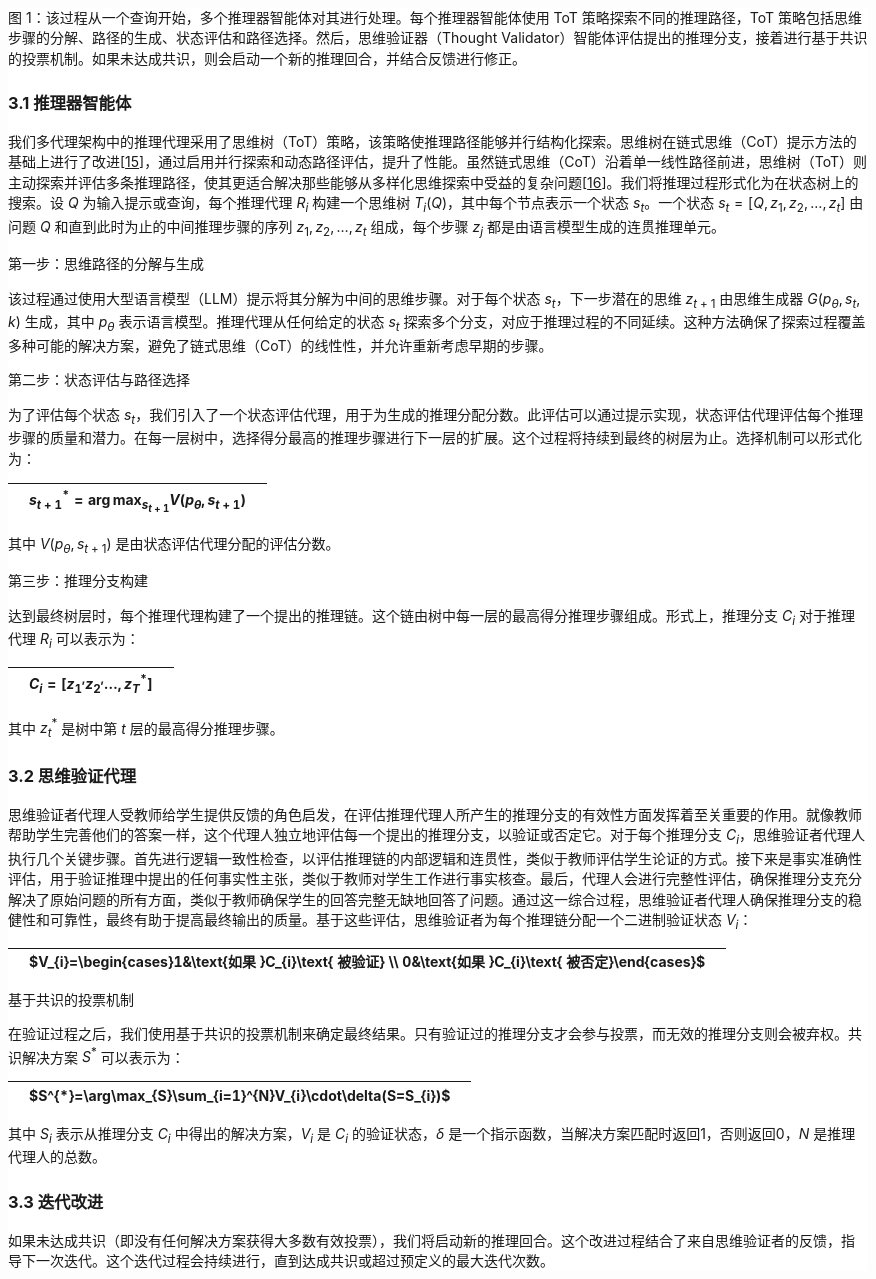 图 1：该过程从一个查询开始，多个推理器智能体对其进行处理。每个推理器智能体使用 ToT 策略探索不同的推理路径，ToT 策略包括思维步骤的分解、路径的生成、状态评估和路径选择。然后，思维验证器（Thought Validator）智能体评估提出的推理分支，接着进行基于共识的投票机制。如果未达成共识，则会启动一个新的推理回合，并结合反馈进行修正。

### 3.1 推理器智能体

我们多代理架构中的推理代理采用了思维树（ToT）策略，该策略使推理路径能够并行结构化探索。思维树在链式思维（CoT）提示方法的基础上进行了改进[[15](https://arxiv.org/html/2409.11527v2#bib.bib15)]，通过启用并行探索和动态路径评估，提升了性能。虽然链式思维（CoT）沿着单一线性路径前进，思维树（ToT）则主动探索并评估多条推理路径，使其更适合解决那些能够从多样化思维探索中受益的复杂问题[[16](https://arxiv.org/html/2409.11527v2#bib.bib16)]。我们将推理过程形式化为在状态树上的搜索。设 $Q$ 为输入提示或查询，每个推理代理 $R_{i}$ 构建一个思维树 $T_{i}(Q)$，其中每个节点表示一个状态 $s_{t}$。一个状态 $s_{t}=[Q,z_{1},z_{2},\dots,z_{t}]$ 由问题 $Q$ 和直到此时为止的中间推理步骤的序列 $z_{1},z_{2},\dots,z_{t}$ 组成，每个步骤 $z_{j}$ 都是由语言模型生成的连贯推理单元。

第一步：思维路径的分解与生成

该过程通过使用大型语言模型（LLM）提示将其分解为中间的思维步骤。对于每个状态 $s_{t}$，下一步潜在的思维 $z_{t+1}$ 由思维生成器 $G(p_{\theta},s_{t},k)$ 生成，其中 $p_{\theta}$ 表示语言模型。推理代理从任何给定的状态 $s_{t}$ 探索多个分支，对应于推理过程的不同延续。这种方法确保了探索过程覆盖多种可能的解决方案，避免了链式思维（CoT）的线性性，并允许重新考虑早期的步骤。

第二步：状态评估与路径选择

为了评估每个状态 $s_{t}$，我们引入了一个状态评估代理，用于为生成的推理分配分数。此评估可以通过提示实现，状态评估代理评估每个推理步骤的质量和潜力。在每一层树中，选择得分最高的推理步骤进行下一层的扩展。这个过程将持续到最终的树层为止。选择机制可以形式化为：

|  | $s_{t+1}^{*}=\arg\max_{s_{t+1}}V(p_{\theta},s_{t+1})$ |  |
| --- | --- | --- |

其中 $V(p_{\theta},s_{t+1})$ 是由状态评估代理分配的评估分数。

第三步：推理分支构建

达到最终树层时，每个推理代理构建了一个提出的推理链。这个链由树中每一层的最高得分推理步骤组成。形式上，推理分支 $C_{i}$ 对于推理代理 $R_{i}$ 可以表示为：

|  | $C_{i}=[z_{1}^{,}z_{2}^{,}\dots,z_{T}^{*}]$ |  |
| --- | --- | --- |

其中 $z_{t}^{*}$ 是树中第 $t$ 层的最高得分推理步骤。

### 3.2 思维验证代理

思维验证者代理人受教师给学生提供反馈的角色启发，在评估推理代理人所产生的推理分支的有效性方面发挥着至关重要的作用。就像教师帮助学生完善他们的答案一样，这个代理人独立地评估每一个提出的推理分支，以验证或否定它。对于每个推理分支 $C_{i}$，思维验证者代理人执行几个关键步骤。首先进行逻辑一致性检查，以评估推理链的内部逻辑和连贯性，类似于教师评估学生论证的方式。接下来是事实准确性评估，用于验证推理中提出的任何事实性主张，类似于教师对学生工作进行事实核查。最后，代理人会进行完整性评估，确保推理分支充分解决了原始问题的所有方面，类似于教师确保学生的回答完整无缺地回答了问题。通过这一综合过程，思维验证者代理人确保推理分支的稳健性和可靠性，最终有助于提高最终输出的质量。基于这些评估，思维验证者为每个推理链分配一个二进制验证状态 $V_{i}$：

|  | $V_{i}=\begin{cases}1&\text{如果 }C_{i}\text{ 被验证} \\ 0&\text{如果 }C_{i}\text{ 被否定}\end{cases}$ |  |
| --- | --- | --- |

基于共识的投票机制

在验证过程之后，我们使用基于共识的投票机制来确定最终结果。只有验证过的推理分支才会参与投票，而无效的推理分支则会被弃权。共识解决方案 $S^{*}$ 可以表示为：

|  | $S^{*}=\arg\max_{S}\sum_{i=1}^{N}V_{i}\cdot\delta(S=S_{i})$ |  |
| --- | --- | --- |

其中 $S_{i}$ 表示从推理分支 $C_{i}$ 中得出的解决方案，$V_{i}$ 是 $C_{i}$ 的验证状态，$\delta$ 是一个指示函数，当解决方案匹配时返回1，否则返回0，$N$ 是推理代理人的总数。

### 3.3 迭代改进

如果未达成共识（即没有任何解决方案获得大多数有效投票），我们将启动新的推理回合。这个改进过程结合了来自思维验证者的反馈，指导下一次迭代。这个迭代过程会持续进行，直到达成共识或超过预定义的最大迭代次数。
